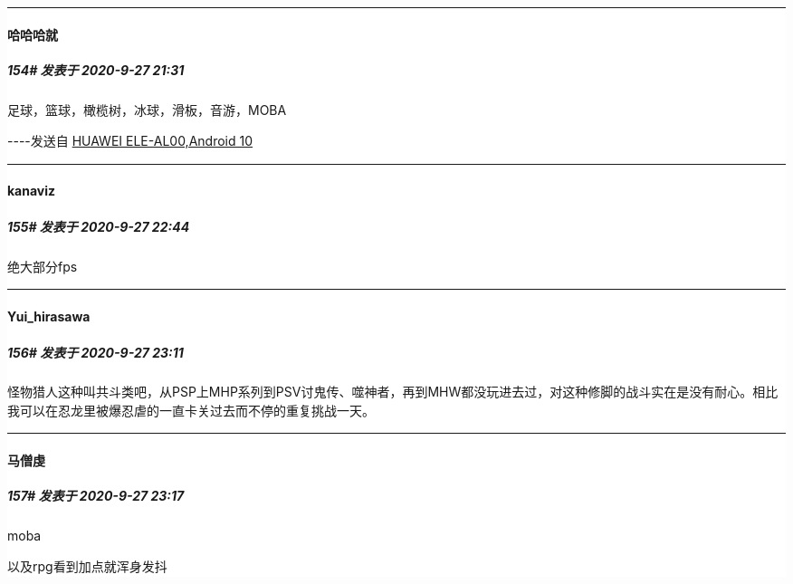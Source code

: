 





*****

####  哈哈哈就  
##### 154#       发表于 2020-9-27 21:31




足球，篮球，橄榄树，冰球，滑板，音游，MOBA


----发送自 [HUAWEI ELE-AL00,Android 10](http://stage1.5j4m.com/?1.33)







*****

####  kanaviz  
##### 155#       发表于 2020-9-27 22:44




绝大部分fps







*****

####  Yui_hirasawa  
##### 156#       发表于 2020-9-27 23:11




怪物猎人这种叫共斗类吧，从PSP上MHP系列到PSV讨鬼传、噬神者，再到MHW都没玩进去过，对这种修脚的战斗实在是没有耐心。相比我可以在忍龙里被爆忍虐的一直卡关过去而不停的重复挑战一天。







*****

####  马僧虔  
##### 157#       发表于 2020-9-27 23:17




moba

以及rpg看到加点就浑身发抖


